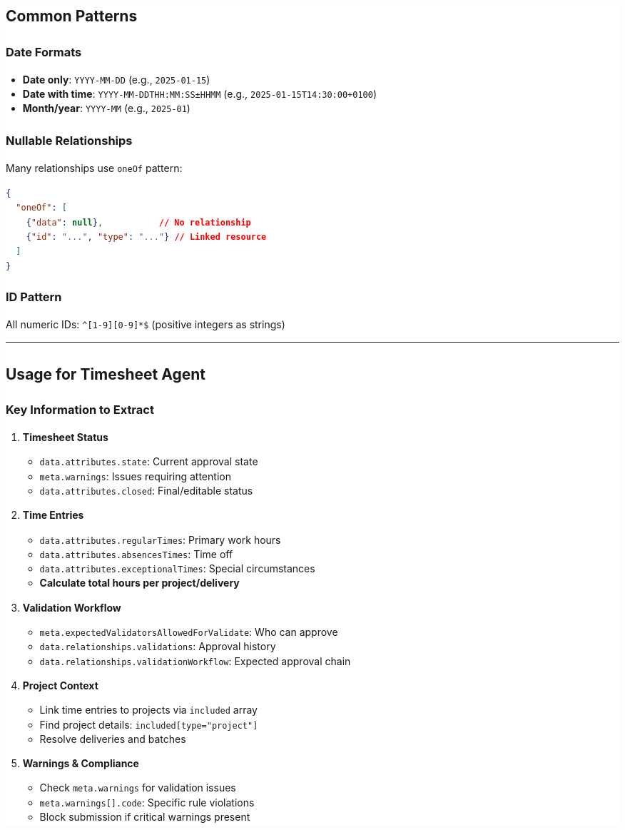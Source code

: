 
## Common Patterns

### Date Formats
- **Date only**: `YYYY-MM-DD` (e.g., `2025-01-15`)
- **Date with time**: `YYYY-MM-DDTHH:MM:SS±HHMM` (e.g., `2025-01-15T14:30:00+0100`)
- **Month/year**: `YYYY-MM` (e.g., `2025-01`)

### Nullable Relationships
Many relationships use `oneOf` pattern:
```json
{
  "oneOf": [
    {"data": null},           // No relationship
    {"id": "...", "type": "..."} // Linked resource
  ]
}
```

### ID Pattern
All numeric IDs: `^[1-9][0-9]*$` (positive integers as strings)

---

## Usage for Timesheet Agent

### Key Information to Extract

1. **Timesheet Status**
   - `data.attributes.state`: Current approval state
   - `meta.warnings`: Issues requiring attention
   - `data.attributes.closed`: Final/editable status

2. **Time Entries**
   - `data.attributes.regularTimes`: Primary work hours
   - `data.attributes.absencesTimes`: Time off
   - `data.attributes.exceptionalTimes`: Special circumstances
   - **Calculate total hours per project/delivery**

3. **Validation Workflow**
   - `meta.expectedValidatorsAllowedForValidate`: Who can approve
   - `data.relationships.validations`: Approval history
   - `data.relationships.validationWorkflow`: Expected approval chain

4. **Project Context**
   - Link time entries to projects via `included` array
   - Find project details: `included[type="project"]`
   - Resolve deliveries and batches

5. **Warnings & Compliance**
   - Check `meta.warnings` for validation issues
   - `meta.warnings[].code`: Specific rule violations
   - Block submission if critical warnings present
